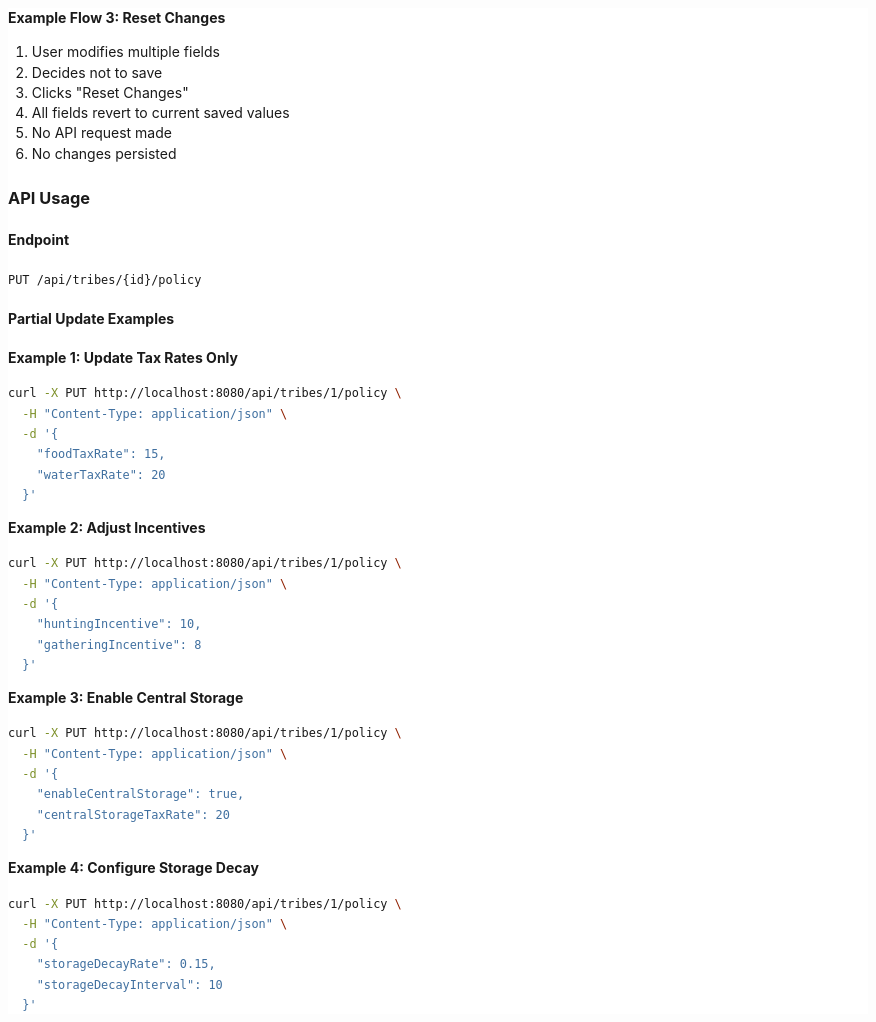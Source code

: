 **Example Flow 3: Reset Changes**

1. User modifies multiple fields
2. Decides not to save
3. Clicks "Reset Changes"
4. All fields revert to current saved values
5. No API request made
6. No changes persisted

### API Usage

#### Endpoint
```
PUT /api/tribes/{id}/policy
```

#### Partial Update Examples

**Example 1: Update Tax Rates Only**
```bash
curl -X PUT http://localhost:8080/api/tribes/1/policy \
  -H "Content-Type: application/json" \
  -d '{
    "foodTaxRate": 15,
    "waterTaxRate": 20
  }'
```

**Example 2: Adjust Incentives**
```bash
curl -X PUT http://localhost:8080/api/tribes/1/policy \
  -H "Content-Type: application/json" \
  -d '{
    "huntingIncentive": 10,
    "gatheringIncentive": 8
  }'
```

**Example 3: Enable Central Storage**
```bash
curl -X PUT http://localhost:8080/api/tribes/1/policy \
  -H "Content-Type: application/json" \
  -d '{
    "enableCentralStorage": true,
    "centralStorageTaxRate": 20
  }'
```

**Example 4: Configure Storage Decay**
```bash
curl -X PUT http://localhost:8080/api/tribes/1/policy \
  -H "Content-Type: application/json" \
  -d '{
    "storageDecayRate": 0.15,
    "storageDecayInterval": 10
  }'
```
